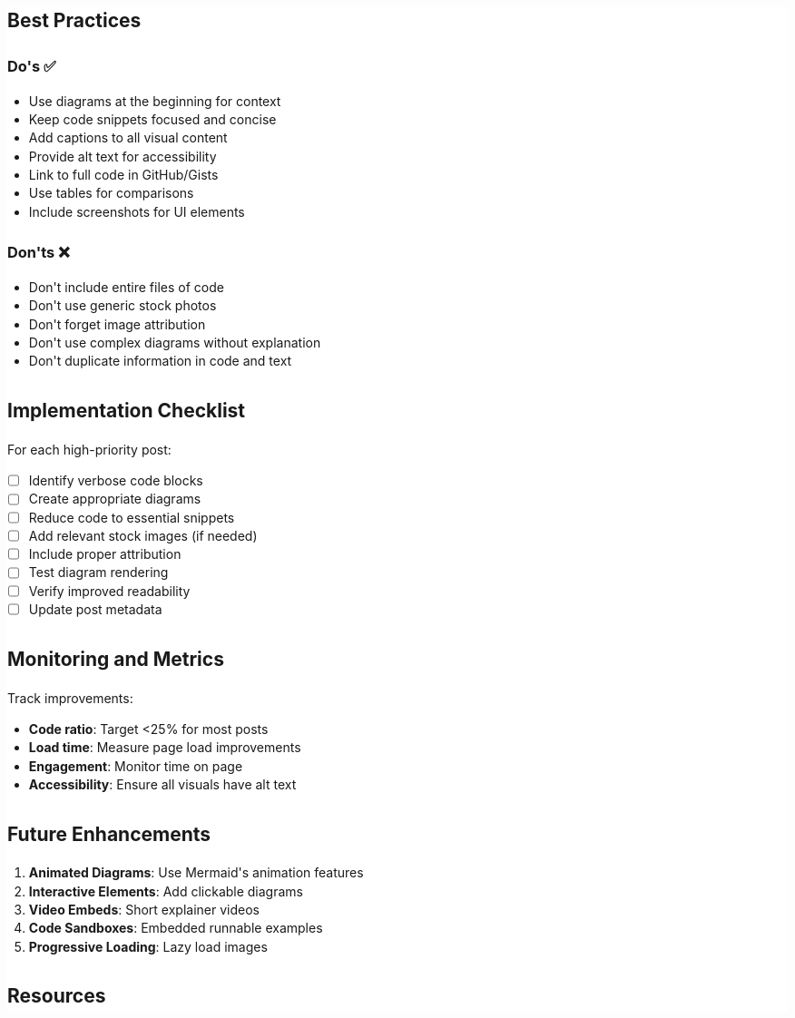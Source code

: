 ## Best Practices

### Do's ✅
- Use diagrams at the beginning for context
- Keep code snippets focused and concise
- Add captions to all visual content
- Provide alt text for accessibility
- Link to full code in GitHub/Gists
- Use tables for comparisons
- Include screenshots for UI elements

### Don'ts ❌
- Don't include entire files of code
- Don't use generic stock photos
- Don't forget image attribution
- Don't use complex diagrams without explanation
- Don't duplicate information in code and text

## Implementation Checklist

For each high-priority post:

- [ ] Identify verbose code blocks
- [ ] Create appropriate diagrams
- [ ] Reduce code to essential snippets
- [ ] Add relevant stock images (if needed)
- [ ] Include proper attribution
- [ ] Test diagram rendering
- [ ] Verify improved readability
- [ ] Update post metadata

## Monitoring and Metrics

Track improvements:
- **Code ratio**: Target <25% for most posts
- **Load time**: Measure page load improvements
- **Engagement**: Monitor time on page
- **Accessibility**: Ensure all visuals have alt text

## Future Enhancements

1. **Animated Diagrams**: Use Mermaid's animation features
2. **Interactive Elements**: Add clickable diagrams
3. **Video Embeds**: Short explainer videos
4. **Code Sandboxes**: Embedded runnable examples
5. **Progressive Loading**: Lazy load images

## Resources
